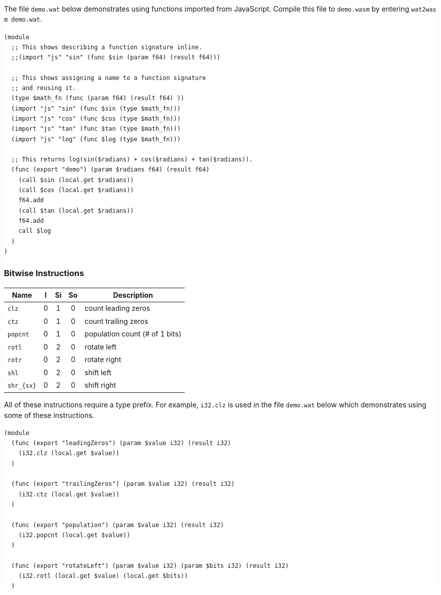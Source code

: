 The file `demo.wat` below demonstrates using functions imported from JavaScript.
Compile this file to `demo.wasm` by entering `wat2wasm demo.wat`.

```wasm
(module
  ;; This shows describing a function signature inline.
  ;;(import "js" "sin" (func $sin (param f64) (result f64)))

  ;; This shows assigning a name to a function signature
  ;; and reusing it.
  (type $math_fn (func (param f64) (result f64) ))
  (import "js" "sin" (func $sin (type $math_fn)))
  (import "js" "cos" (func $cos (type $math_fn)))
  (import "js" "tan" (func $tan (type $math_fn)))
  (import "js" "log" (func $log (type $math_fn)))

  ;; This returns log(sin($radians) + cos($radians) + tan($radians)).
  (func (export "demo") (param $radians f64) (result f64)
    (call $sin (local.get $radians))
    (call $cos (local.get $radians))
    f64.add
    (call $tan (local.get $radians))
    f64.add
    call $log
  )
)
```

### Bitwise Instructions

| Name       |  I  | Si  | So  | Description                    |
| ---------- | :-: | :-: | :-: | ------------------------------ |
| `clz`      |  0  |  1  |  0  | count leading zeros            |
| `ctz`      |  0  |  1  |  0  | count trailing zeros           |
| `popcnt`   |  0  |  1  |  0  | population count (# of 1 bits) |
| `rotl`     |  0  |  2  |  0  | rotate left                    |
| `rotr`     |  0  |  2  |  0  | rotate right                   |
| `shl`      |  0  |  2  |  0  | shift left                     |
| `shr_{sx}` |  0  |  2  |  0  | shift right                    |

All of these instructions require a type prefix.
For example, `i32.clz` is used in the file `demo.wat` below
which demonstrates using some of these instructions.

```wasm
(module
  (func (export "leadingZeros") (param $value i32) (result i32)
    (i32.clz (local.get $value))
  )

  (func (export "trailingZeros") (param $value i32) (result i32)
    (i32.ctz (local.get $value))
  )

  (func (export "population") (param $value i32) (result i32)
    (i32.popcnt (local.get $value))
  )

  (func (export "rotateLeft") (param $value i32) (param $bits i32) (result i32)
    (i32.rotl (local.get $value) (local.get $bits))
  )
```